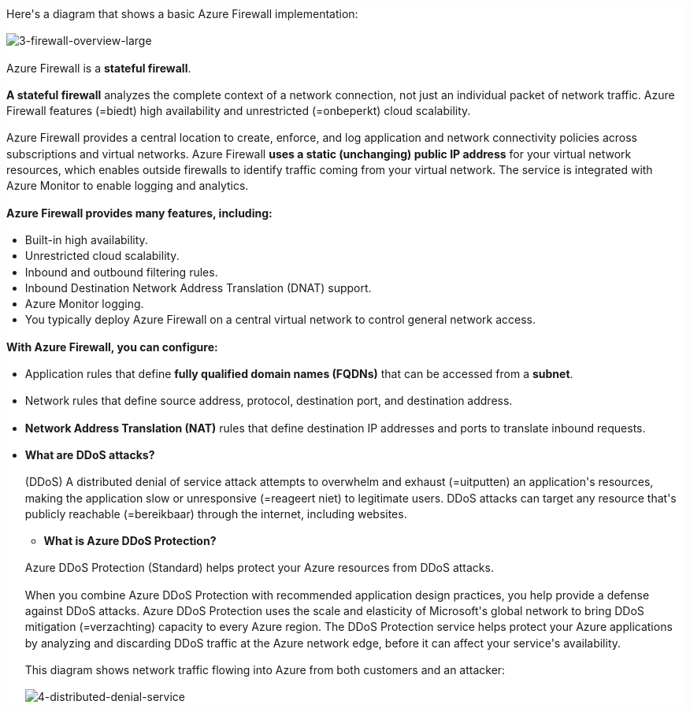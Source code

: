   Here's a diagram that shows a basic Azure Firewall implementation:
  
  ![3-firewall-overview-large](https://user-images.githubusercontent.com/95620804/151858618-f5821a37-92b6-4832-b9c4-5b2990739503.png)

  Azure Firewall is a **stateful firewall**. 
  
  **A stateful firewall** analyzes the complete context of a network connection, not just an individual packet of network traffic. 
  Azure Firewall features (=biedt) high availability and unrestricted (=onbeperkt) cloud scalability.
  
  Azure Firewall provides a central location to create, enforce, and log application and network connectivity policies across subscriptions and virtual networks. 
  Azure Firewall **uses a static (unchanging) public IP address** for your virtual network resources, which enables outside firewalls to identify traffic coming from 
  your virtual network. The service is integrated with Azure Monitor to enable logging and analytics.
  
  **Azure Firewall provides many features, including:**
  
  - Built-in high availability.
  - Unrestricted cloud scalability.
  - Inbound and outbound filtering rules.
  - Inbound Destination Network Address Translation (DNAT) support.
  - Azure Monitor logging.
  - You typically deploy Azure Firewall on a central virtual network to control general network access.
  
  **With Azure Firewall, you can configure:**
  
  - Application rules that define **fully qualified domain names (FQDNs)** that can be accessed from a **subnet**.
  - Network rules that define source address, protocol, destination port, and destination address.
  - **Network Address Translation (NAT)** rules that define destination IP addresses and ports to translate inbound requests.

- **What are DDoS attacks?**

  (DDoS) A distributed denial of service attack attempts to overwhelm and exhaust (=uitputten) an application's resources, making the application slow or 
  unresponsive (=reageert niet) to legitimate users. DDoS attacks can target any resource that's publicly reachable (=bereikbaar) through the internet, including websites.

  - **What is Azure DDoS Protection?**
  
  Azure DDoS Protection (Standard) helps protect your Azure resources from DDoS attacks.
  
  When you combine Azure DDoS Protection with recommended application design practices, you help provide a defense against DDoS attacks. 
  Azure DDoS Protection uses the scale and elasticity of Microsoft's global network to bring DDoS mitigation (=verzachting) capacity to every Azure region. 
  The DDoS Protection service helps protect your Azure applications by analyzing and discarding DDoS traffic at the Azure network edge, 
  before it can affect your service's availability.
  
  This diagram shows network traffic flowing into Azure from both customers and an attacker:
  
  ![4-distributed-denial-service](https://user-images.githubusercontent.com/95620804/151860980-63173e33-bd3b-4c78-adc8-eae2ebd28bee.png)
